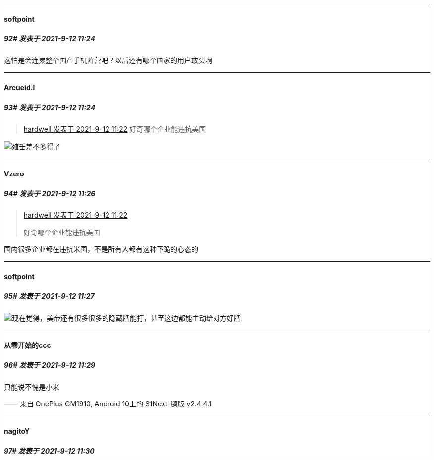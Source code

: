 
*****

####  softpoint  
##### 92#       发表于 2021-9-12 11:24


这怕是会连累整个国产手机阵营吧？以后还有哪个国家的用户敢买啊


*****

####  Arcueid.l  
##### 93#       发表于 2021-9-12 11:24


<blockquote><a href="httphttps://bbs.saraba1st.com/2b/forum.php?mod=redirect&amp;goto=findpost&amp;pid=52718456&amp;ptid=2025948" target="_blank">hardwell 发表于 2021-9-12 11:22</a>
好奇哪个企业能违抗美国</blockquote>
<img src="https://static.saraba1st.com/image/smiley/face2017/047.png" referrerpolicy="no-referrer">殖壬差不多得了


*****

####  Vzero  
##### 94#       发表于 2021-9-12 11:26


<blockquote><a href="httphttps://bbs.saraba1st.com/2b/forum.php?mod=redirect&amp;goto=findpost&amp;pid=52718456&amp;ptid=2025948" target="_blank">hardwell 发表于 2021-9-12 11:22</a>

好奇哪个企业能违抗美国</blockquote>
国内很多企业都在违抗米国，不是所有人都有这种下跪的心态的


*****

####  softpoint  
##### 95#       发表于 2021-9-12 11:27


<img src="https://static.saraba1st.com/image/smiley/face2017/001.png" referrerpolicy="no-referrer">现在觉得，美帝还有很多很多的隐藏牌能打，甚至这边都能主动给对方好牌


*****

####  从零开始的ccc  
##### 96#       发表于 2021-9-12 11:29


只能说不愧是小米

—— 来自 OnePlus GM1910, Android 10上的 [S1Next-鹅版](https://github.com/ykrank/S1-Next/releases) v2.4.4.1


*****

####  nagitoY  
##### 97#       发表于 2021-9-12 11:30
